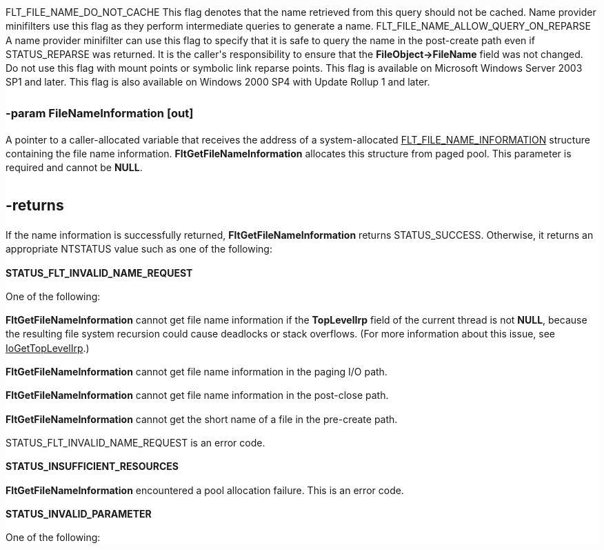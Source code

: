 </tr>
<tr>
<td>
FLT_FILE_NAME_DO_NOT_CACHE
</td>
<td>
This flag denotes that the name retrieved from this query should not be cached. Name provider minifilters use this flag as they perform intermediate queries to generate a name. 
</td>
</tr>
<tr>
<td>
FLT_FILE_NAME_ALLOW_QUERY_ON_REPARSE
</td>
<td>
A name provider minifilter can use this flag to specify that it is safe to query the name in the post-create path even if STATUS_REPARSE was returned. It is the caller's responsibility to ensure that the <b>FileObject-&gt;FileName</b> field was not changed. Do not use this flag with mount points or symbolic link reparse points. 
This flag is available on Microsoft Windows Server 2003 SP1 and later. This flag is also available on Windows 2000 SP4 with Update Rollup 1 and later.
</td>
</tr>
</table>
 

### -param FileNameInformation [out]

A pointer to a caller-allocated variable that receives the address of a system-allocated <a href="ifsk.flt_file_name_information">FLT_FILE_NAME_INFORMATION</a> structure containing the file name information. <b>FltGetFileNameInformation</b> allocates this structure from paged pool. This parameter is required and cannot be <b>NULL</b>. 

## -returns
If the name information is successfully returned, <b>FltGetFileNameInformation</b> returns STATUS_SUCCESS. Otherwise, it returns an appropriate NTSTATUS value such as one of the following: 
<dl>
<dt><b>STATUS_FLT_INVALID_NAME_REQUEST</b></dt>
</dl>One of the following: 

<b>FltGetFileNameInformation</b> cannot get file name information if the <b>TopLevelIrp</b> field of the current thread is not <b>NULL</b>, because the resulting file system recursion could cause deadlocks or stack overflows. (For more information about this issue, see <a href="ifsk.iogettoplevelirp">IoGetTopLevelIrp</a>.) 

<b>FltGetFileNameInformation</b> cannot get file name information in the paging I/O path. 

<b>FltGetFileNameInformation</b> cannot get file name information in the post-close path. 

<b>FltGetFileNameInformation</b> cannot get the short name of a file in the pre-create path. 

STATUS_FLT_INVALID_NAME_REQUEST is an error code.
<dl>
<dt><b>STATUS_INSUFFICIENT_RESOURCES</b></dt>
</dl><b>FltGetFileNameInformation</b> encountered a pool allocation failure. This is an error code. 
<dl>
<dt><b>STATUS_INVALID_PARAMETER</b></dt>
</dl>One of the following: 
